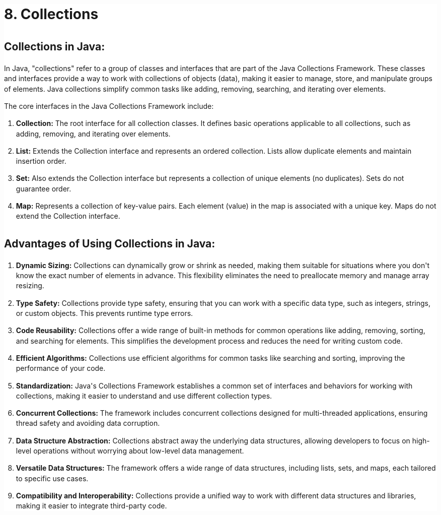 # 8. Collections

## **Collections in Java:**

In Java, "collections" refer to a group of classes and interfaces that are part of the Java Collections Framework. These classes and interfaces provide a way to work with collections of objects (data), making it easier to manage, store, and manipulate groups of elements. Java collections simplify common tasks like adding, removing, searching, and iterating over elements.

The core interfaces in the Java Collections Framework include:

1. **Collection:** The root interface for all collection classes. It defines basic operations applicable to all collections, such as adding, removing, and iterating over elements.

2. **List:** Extends the Collection interface and represents an ordered collection. Lists allow duplicate elements and maintain insertion order.

3. **Set:** Also extends the Collection interface but represents a collection of unique elements (no duplicates). Sets do not guarantee order.

4. **Map:** Represents a collection of key-value pairs. Each element (value) in the map is associated with a unique key. Maps do not extend the Collection interface.

## **Advantages of Using Collections in Java:**

1. **Dynamic Sizing:** Collections can dynamically grow or shrink as needed, making them suitable for situations where you don't know the exact number of elements in advance. This flexibility eliminates the need to preallocate memory and manage array resizing.

2. **Type Safety:** Collections provide type safety, ensuring that you can work with a specific data type, such as integers, strings, or custom objects. This prevents runtime type errors.

3. **Code Reusability:** Collections offer a wide range of built-in methods for common operations like adding, removing, sorting, and searching for elements. This simplifies the development process and reduces the need for writing custom code.

4. **Efficient Algorithms:** Collections use efficient algorithms for common tasks like searching and sorting, improving the performance of your code.

5. **Standardization:** Java's Collections Framework establishes a common set of interfaces and behaviors for working with collections, making it easier to understand and use different collection types.

6. **Concurrent Collections:** The framework includes concurrent collections designed for multi-threaded applications, ensuring thread safety and avoiding data corruption.

7. **Data Structure Abstraction:** Collections abstract away the underlying data structures, allowing developers to focus on high-level operations without worrying about low-level data management.

8. **Versatile Data Structures:** The framework offers a wide range of data structures, including lists, sets, and maps, each tailored to specific use cases.

9. **Compatibility and Interoperability:** Collections provide a unified way to work with different data structures and libraries, making it easier to integrate third-party code.
